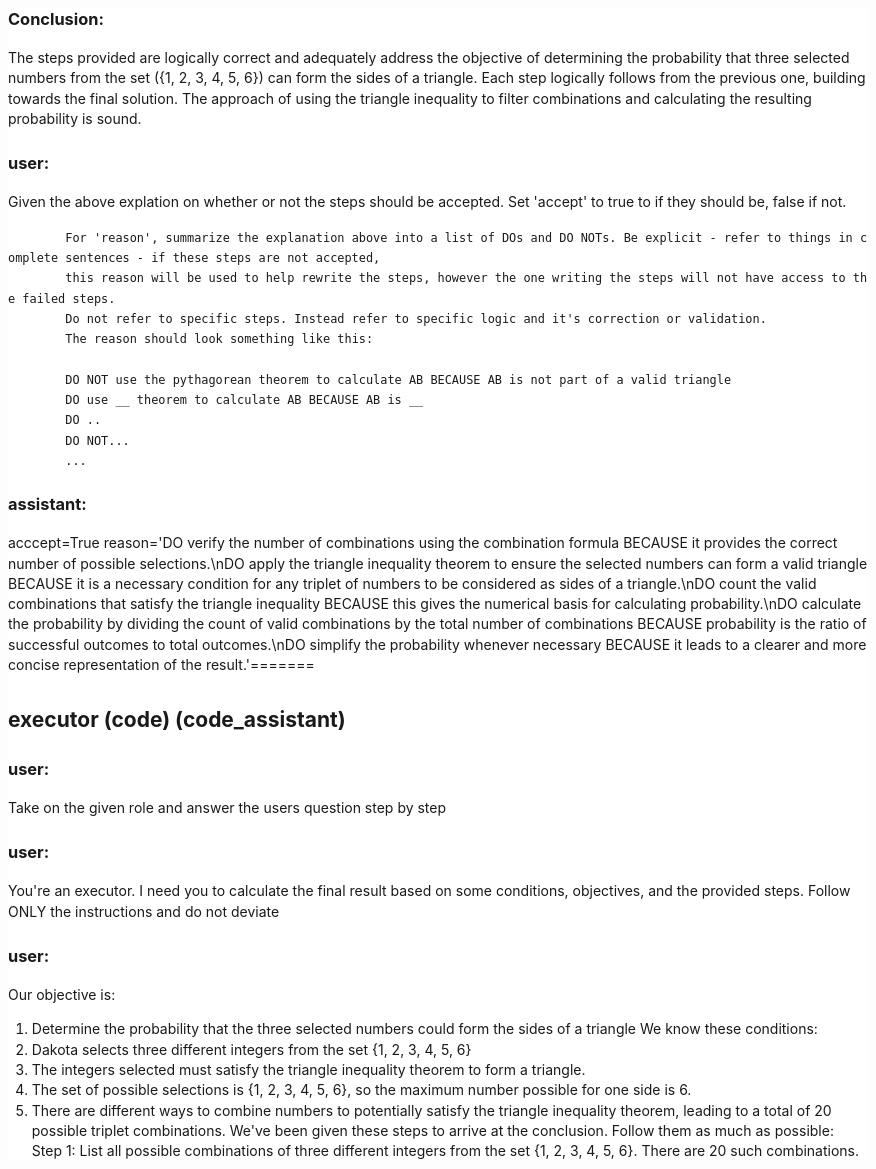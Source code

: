 ### Conclusion:
The steps provided are logically correct and adequately address the objective of determining the probability that three selected numbers from the set \(\{1, 2, 3, 4, 5, 6\}\) can form the sides of a triangle. Each step logically follows from the previous one, building towards the final solution. The approach of using the triangle inequality to filter combinations and calculating the resulting probability is sound.
### user: 
Given the above explation on whether or not the steps should be accepted. Set 'accept' to true to if they should be, false if not.

            For 'reason', summarize the explanation above into a list of DOs and DO NOTs. Be explicit - refer to things in complete sentences - if these steps are not accepted,
            this reason will be used to help rewrite the steps, however the one writing the steps will not have access to the failed steps.
            Do not refer to specific steps. Instead refer to specific logic and it's correction or validation. 
            The reason should look something like this:

            DO NOT use the pythagorean theorem to calculate AB BECAUSE AB is not part of a valid triangle
            DO use __ theorem to calculate AB BECAUSE AB is __
            DO ..
            DO NOT...
            ...
            
### assistant: 
acccept=True reason='DO verify the number of combinations using the combination formula BECAUSE it provides the correct number of possible selections.\nDO apply the triangle inequality theorem to ensure the selected numbers can form a valid triangle BECAUSE it is a necessary condition for any triplet of numbers to be considered as sides of a triangle.\nDO count the valid combinations that satisfy the triangle inequality BECAUSE this gives the numerical basis for calculating probability.\nDO calculate the probability by dividing the count of valid combinations by the total number of combinations BECAUSE probability is the ratio of successful outcomes to total outcomes.\nDO simplify the probability whenever necessary BECAUSE it leads to a clearer and more concise representation of the result.'=======
## executor (code) (code_assistant)
### user: 
Take on the given role and answer the users question step by step
### user: 
You're an executor. I need you to calculate the final result based on some conditions, objectives, and the provided steps. Follow ONLY the instructions and do not deviate
### user: 

Our objective is:
1. Determine the probability that the three selected numbers could form the sides of a triangle
We know these conditions:
1. Dakota selects three different integers from the set {1, 2, 3, 4, 5, 6}
2. The integers selected must satisfy the triangle inequality theorem to form a triangle.
3. The set of possible selections is {1, 2, 3, 4, 5, 6}, so the maximum number possible for one side is 6.
4. There are different ways to combine numbers to potentially satisfy the triangle inequality theorem, leading to a total of 20 possible triplet combinations.
We've been given these steps to arrive at the conclusion. Follow them as much as possible:
Step 1:
List all possible combinations of three different integers from the set {1, 2, 3, 4, 5, 6}. There are 20 such combinations.
